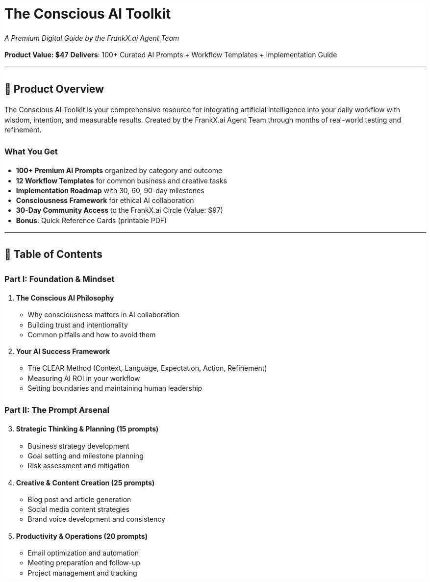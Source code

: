 # The Conscious AI Toolkit
*A Premium Digital Guide by the FrankX.ai Agent Team*

**Product Value: $47**
**Delivers**: 100+ Curated AI Prompts + Workflow Templates + Implementation Guide

---

## 🌟 Product Overview

The Conscious AI Toolkit is your comprehensive resource for integrating artificial intelligence into your daily workflow with wisdom, intention, and measurable results. Created by the FrankX.ai Agent Team through months of real-world testing and refinement.

### What You Get
- **100+ Premium AI Prompts** organized by category and outcome
- **12 Workflow Templates** for common business and creative tasks
- **Implementation Roadmap** with 30, 60, 90-day milestones
- **Consciousness Framework** for ethical AI collaboration
- **30-Day Community Access** to the FrankX.ai Circle (Value: $97)
- **Bonus**: Quick Reference Cards (printable PDF)

---

## 📖 Table of Contents

### Part I: Foundation & Mindset
1. **The Conscious AI Philosophy**
   - Why consciousness matters in AI collaboration
   - Building trust and intentionality
   - Common pitfalls and how to avoid them

2. **Your AI Success Framework**
   - The CLEAR Method (Context, Language, Expectation, Action, Refinement)
   - Measuring AI ROI in your workflow
   - Setting boundaries and maintaining human leadership

### Part II: The Prompt Arsenal
3. **Strategic Thinking & Planning (15 prompts)**
   - Business strategy development
   - Goal setting and milestone planning
   - Risk assessment and mitigation

4. **Creative & Content Creation (25 prompts)**
   - Blog post and article generation
   - Social media content strategies
   - Brand voice development and consistency

5. **Productivity & Operations (20 prompts)**
   - Email optimization and automation
   - Meeting preparation and follow-up
   - Project management and tracking
